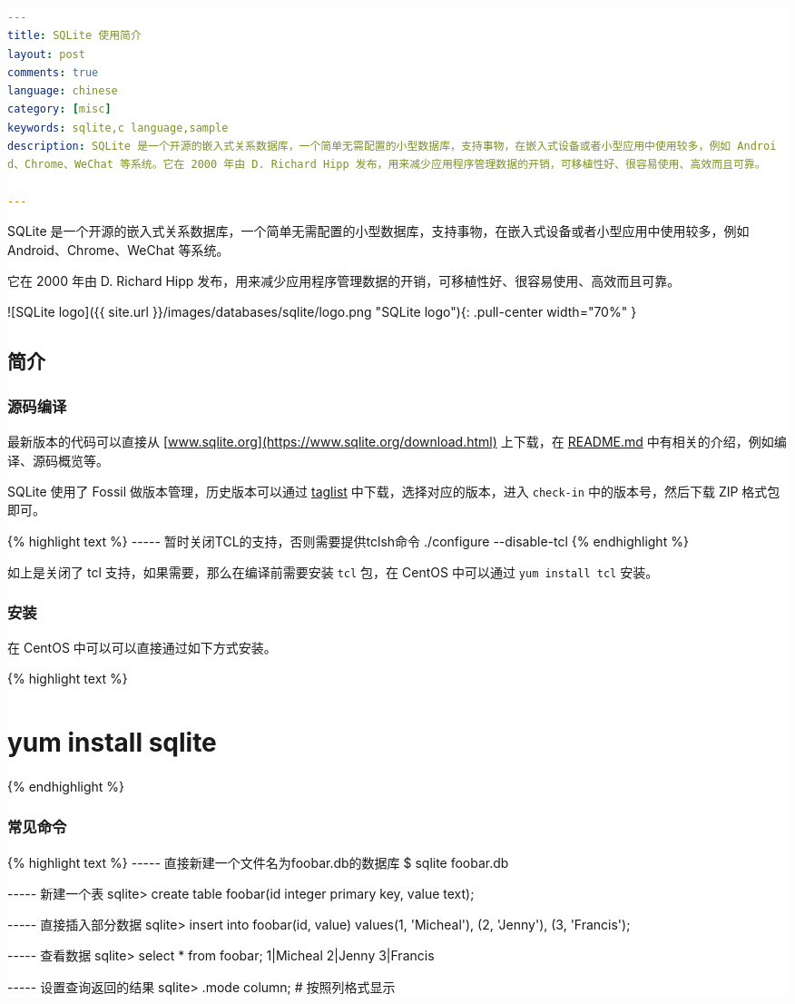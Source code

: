 ```yaml
---
title: SQLite 使用简介
layout: post
comments: true
language: chinese
category: [misc]
keywords: sqlite,c language,sample
description: SQLite 是一个开源的嵌入式关系数据库，一个简单无需配置的小型数据库，支持事物，在嵌入式设备或者小型应用中使用较多，例如 Android、Chrome、WeChat 等系统。它在 2000 年由 D. Richard Hipp 发布，用来减少应用程序管理数据的开销，可移植性好、很容易使用、高效而且可靠。

---
```


SQLite 是一个开源的嵌入式关系数据库，一个简单无需配置的小型数据库，支持事物，在嵌入式设备或者小型应用中使用较多，例如 Android、Chrome、WeChat 等系统。

它在 2000 年由 D. Richard Hipp 发布，用来减少应用程序管理数据的开销，可移植性好、很容易使用、高效而且可靠。



![SQLite logo]({{ site.url }}/images/databases/sqlite/logo.png "SQLite logo"){: .pull-center width="70%" }

## 简介

### 源码编译

最新版本的代码可以直接从 [www.sqlite.org](https://www.sqlite.org/download.html) 上下载，在 [README.md](https://sqlite.org/src/doc/trunk/README.md) 中有相关的介绍，例如编译、源码概览等。

SQLite 使用了 Fossil 做版本管理，历史版本可以通过 [taglist](https://sqlite.org/src/taglist) 中下载，选择对应的版本，进入 `check-in` 中的版本号，然后下载 ZIP 格式包即可。

{% highlight text %}
----- 暂时关闭TCL的支持，否则需要提供tclsh命令
./configure --disable-tcl
{% endhighlight %}

如上是关闭了 tcl 支持，如果需要，那么在编译前需要安装 `tcl` 包，在 CentOS 中可以通过 `yum install tcl` 安装。

### 安装

在 CentOS 中可以可以直接通过如下方式安装。

{% highlight text %}
# yum install sqlite
{% endhighlight %}

### 常见命令

{% highlight text %}
----- 直接新建一个文件名为foobar.db的数据库
$ sqlite foobar.db

----- 新建一个表
sqlite> create table foobar(id integer primary key, value text);

----- 直接插入部分数据
sqlite> insert into foobar(id, value) values(1, 'Micheal'), (2, 'Jenny'), (3, 'Francis');

----- 查看数据
sqlite> select * from foobar;
1|Micheal
2|Jenny
3|Francis

----- 设置查询返回的结果
sqlite> .mode column;                         # 按照列格式显示